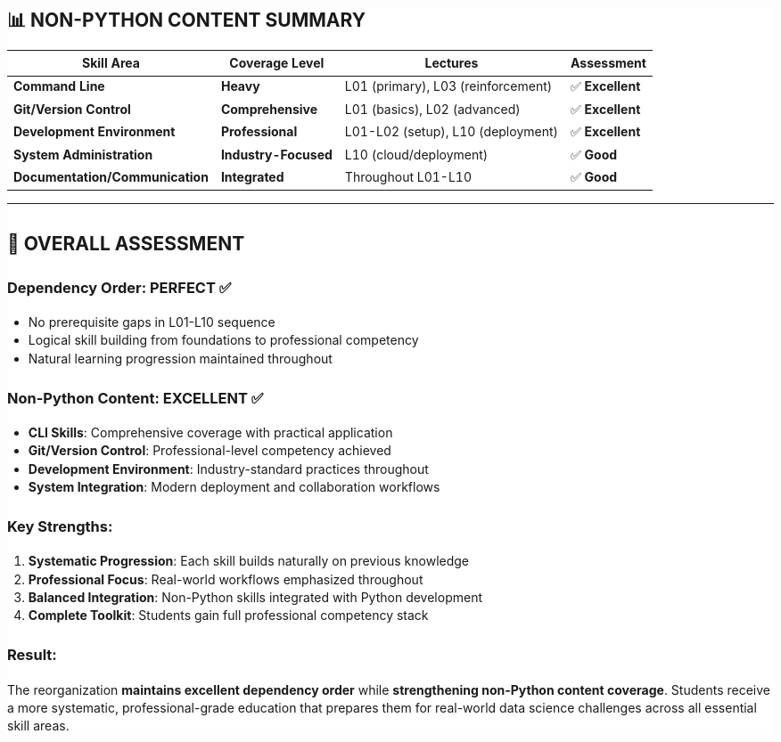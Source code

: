 
## 📊 **NON-PYTHON CONTENT SUMMARY**

| **Skill Area** | **Coverage Level** | **Lectures** | **Assessment** |
|----------------|-------------------|--------------|-----------------|
| **Command Line** | **Heavy** | L01 (primary), L03 (reinforcement) | ✅ **Excellent** |
| **Git/Version Control** | **Comprehensive** | L01 (basics), L02 (advanced) | ✅ **Excellent** |
| **Development Environment** | **Professional** | L01-L02 (setup), L10 (deployment) | ✅ **Excellent** |
| **System Administration** | **Industry-Focused** | L10 (cloud/deployment) | ✅ **Good** |
| **Documentation/Communication** | **Integrated** | Throughout L01-L10 | ✅ **Good** |

---

## 🎯 **OVERALL ASSESSMENT**

### **Dependency Order: PERFECT ✅**
- No prerequisite gaps in L01-L10 sequence
- Logical skill building from foundations to professional competency
- Natural learning progression maintained throughout

### **Non-Python Content: EXCELLENT ✅**  
- **CLI Skills**: Comprehensive coverage with practical application
- **Git/Version Control**: Professional-level competency achieved
- **Development Environment**: Industry-standard practices throughout
- **System Integration**: Modern deployment and collaboration workflows

### **Key Strengths:**
1. **Systematic Progression**: Each skill builds naturally on previous knowledge
2. **Professional Focus**: Real-world workflows emphasized throughout  
3. **Balanced Integration**: Non-Python skills integrated with Python development
4. **Complete Toolkit**: Students gain full professional competency stack

### **Result**: 
The reorganization **maintains excellent dependency order** while **strengthening non-Python content coverage**. Students receive a more systematic, professional-grade education that prepares them for real-world data science challenges across all essential skill areas.
